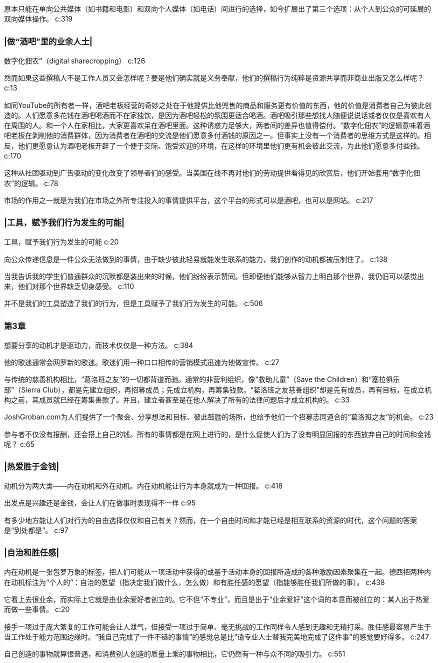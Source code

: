 原本只能在单向公共媒体（如书籍和电影）和双向个人媒体（如电话）间进行的选择，如今扩展出了第三个选项：从个人到公众的可延展的双向媒体操作。 c:319

### |做“酒吧”里的业余人士|

数字化佃农”（digital sharecropping） c:126

然而如果这些撰稿人不是工作人员又会怎样呢？要是他们确实就是义务奉献，他们的撰稿行为纯粹是资源共享而非商业出版又怎么样呢？ c:13

如同YouTube的所有者一样，酒吧老板经营的奇妙之处在于他提供比他兜售的商品和服务更有价值的东西，他的价值是消费者自己为彼此创造的。人们愿意多花钱在酒吧喝酒而不在家独饮，是因为酒吧轻松的氛围更适合喝酒。酒吧吸引那些想找人随便说说话或者仅仅是喜欢有人在周围的人。和一个人在家相比，大家更喜欢呆在酒吧里面。这种诱惑力足够大，两者间的差异也值得偿付。“数字化佃农”的逻辑意味着酒吧老板在剥削他的消费群体，因为消费者在酒吧的交流是他们愿意多付酒钱的原因之一。但事实上没有一个消费者的思维方式是这样的。相反，他们更愿意认为酒吧老板开辟了一个便于交际、饱受欢迎的环境，在这样的环境里他们更有机会彼此交流，为此他们愿意多付些钱。 c:170

这种从社团驱动到广告驱动的变化改变了领导者们的感受。当美国在线不再对他们的劳动提供看得见的欣赏后，他们开始套用“数字化佃农”的逻辑。 c:78

市场的作用之一就是为我们在市场之外所专注投入的事情提供平台，这个平台的形式可以是酒吧，也可以是网站。 c:217

### |工具，赋予我们行为发生的可能|

工具，赋予我们行为发生的可能 c:20

向公众传递信息是一件公众无法做到的事情，由于缺少彼此轻易就能发生联系的能力，我们创作的动机都被压制住了。 c:138

当我告诉我的学生们普通群众的沉默都是装出来的时候，他们纷纷表示赞同。但即便他们能够从智力上明白那个世界，我仍旧可以感觉出来，他们对那个世界缺乏切身感受。 c:110

并不是我们的工具塑造了我们的行为，但是工具赋予了我们行为发生的可能。 c:506

### 第3章

想要分享的动机才是驱动力，而技术仅仅是一种方法。 c:384

他的歌迷通常会网罗新的歌迷。歌迷们用一种口口相传的营销模式迅速为他做宣传。 c:27

与传统的慈善机构相比，“葛洛班之友”的一切都背道而驰。通常的非营利组织，像“救助儿童”（Save the Children）和“塞拉俱乐部”（Sierra Club），都是先建立组织，再招募成员；先成立机构，再筹集钱款。“葛洛班之友慈善组织”却是先有成员，再有目标，在成立机构之前，其成员就已经在筹集善款了。并且，建立者甚至是在他人解决了所有的法律问题后才成立机构的。 c:33

JoshGroban.com为人们提供了一个聚会、分享想法和目标、彼此鼓励的场所，也给予他们一个招募志同道合的“葛洛班之友”的机会。 c:23

参与者不仅没有报酬，还会搭上自己的钱。所有的事情都是在网上进行的，是什么促使人们为了没有明显回报的东西放弃自己的时间和金钱呢？ c:65

### |热爱胜于金钱|

动机分为两大类——内在动机和外在动机。内在动机能让行为本身就成为一种回报。 c:418

出发点是兴趣还是金钱，会让人们在做事时表现得不一样 c:95

有多少地方能让人们对行为的自由选择仅仅和自己有关？然而，在一个自由时间和才能已经是相互联系的资源的时代，这个问题的答案是“到处都是”。 c:97

### |自治和胜任感|

内在动机是一张包罗万象的标签，把人们可能从一项活动中获得的或基于活动本身的回报所造成的各种激励因素聚集在一起。德西把两种内在动机标注为“个人的”：自治的愿望（指决定我们做什么，怎么做）和有胜任感的愿望（指能够胜任我们所做的事）。 c:438

它看上去很业余，而实际上它就是由业余爱好者创立的。它不但“不专业”，而且是出于“业余爱好”这个词的本意而被创立的：某人出于热爱而做一些事情。 c:20

接手一项过于庞大繁复的工作可能会让人泄气，但接受一项过于简单、毫无挑战的工作同样令人感到无趣和无精打采。胜任感最容易产生于当工作处于能力范围边缘时。“我自己完成了一件不错的事情”的感觉总是比“请专业人士替我完美地完成了这件事”的感觉要好得多。 c:247

自己创造的事物就算很普通，和消费别人创造的质量上乘的事物相比，它仍然有一种与众不同的吸引力。 c:551
